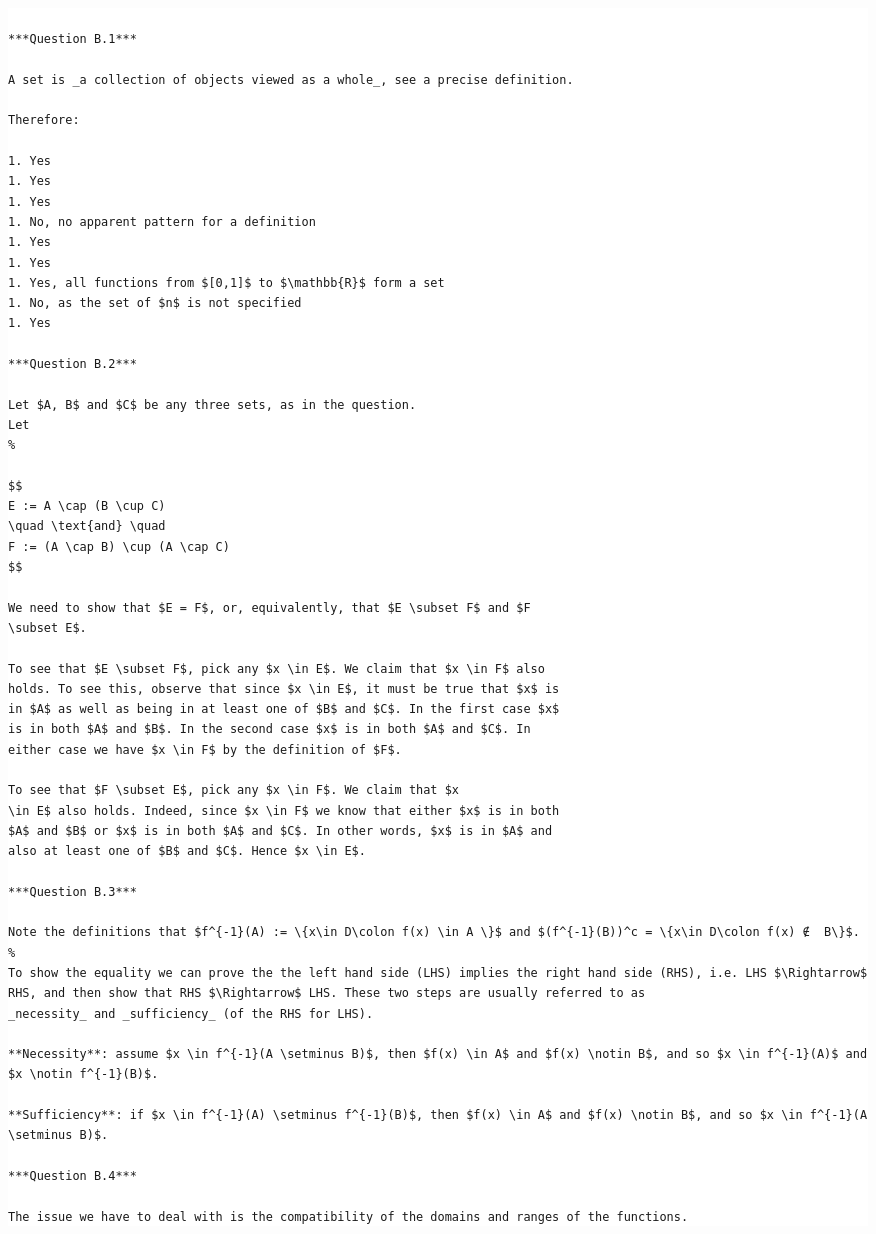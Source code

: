 
````{dropdown} Solutions

***Question B.1***

A set is _a collection of objects viewed as a whole_, see a precise definition.

Therefore:

1. Yes
1. Yes
1. Yes
1. No, no apparent pattern for a definition
1. Yes
1. Yes
1. Yes, all functions from $[0,1]$ to $\mathbb{R}$ form a set
1. No, as the set of $n$ is not specified
1. Yes

***Question B.2***

Let $A, B$ and $C$ be any three sets, as in the question.
Let
%

$$
E := A \cap (B \cup C)
\quad \text{and} \quad
F := (A \cap B) \cup (A \cap C)
$$

We need to show that $E = F$, or, equivalently, that $E \subset F$ and $F
\subset E$.

To see that $E \subset F$, pick any $x \in E$. We claim that $x \in F$ also
holds. To see this, observe that since $x \in E$, it must be true that $x$ is
in $A$ as well as being in at least one of $B$ and $C$. In the first case $x$
is in both $A$ and $B$. In the second case $x$ is in both $A$ and $C$. In
either case we have $x \in F$ by the definition of $F$.

To see that $F \subset E$, pick any $x \in F$. We claim that $x
\in E$ also holds. Indeed, since $x \in F$ we know that either $x$ is in both
$A$ and $B$ or $x$ is in both $A$ and $C$. In other words, $x$ is in $A$ and
also at least one of $B$ and $C$. Hence $x \in E$.

***Question B.3***

Note the definitions that $f^{-1}(A) := \{x\in D\colon f(x) \in A \}$ and $(f^{-1}(B))^c = \{x\in D\colon f(x) ∉  B\}$.
%
To show the equality we can prove the the left hand side (LHS) implies the right hand side (RHS), i.e. LHS $\Rightarrow$ RHS, and then show that RHS $\Rightarrow$ LHS. These two steps are usually referred to as
_necessity_ and _sufficiency_ (of the RHS for LHS).

**Necessity**: assume $x \in f^{-1}(A \setminus B)$, then $f(x) \in A$ and $f(x) \notin B$, and so $x \in f^{-1}(A)$ and $x \notin f^{-1}(B)$.

**Sufficiency**: if $x \in f^{-1}(A) \setminus f^{-1}(B)$, then $f(x) \in A$ and $f(x) \notin B$, and so $x \in f^{-1}(A \setminus B)$.

***Question B.4***

The issue we have to deal with is the compatibility of the domains and ranges of the functions.
````